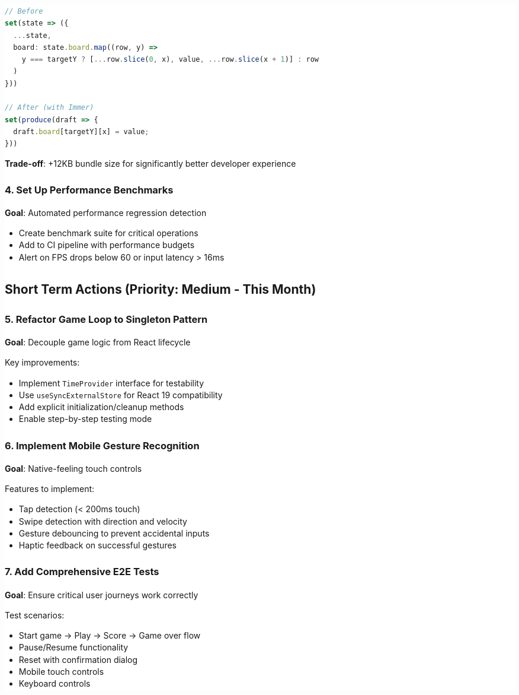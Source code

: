 ```typescript
// Before
set(state => ({
  ...state,
  board: state.board.map((row, y) => 
    y === targetY ? [...row.slice(0, x), value, ...row.slice(x + 1)] : row
  )
}))

// After (with Immer)
set(produce(draft => {
  draft.board[targetY][x] = value;
}))
```

**Trade-off**: +12KB bundle size for significantly better developer experience

### 4. Set Up Performance Benchmarks
**Goal**: Automated performance regression detection

- Create benchmark suite for critical operations
- Add to CI pipeline with performance budgets
- Alert on FPS drops below 60 or input latency > 16ms

## Short Term Actions (Priority: Medium - This Month)

### 5. Refactor Game Loop to Singleton Pattern
**Goal**: Decouple game logic from React lifecycle

Key improvements:
- Implement `TimeProvider` interface for testability
- Use `useSyncExternalStore` for React 19 compatibility
- Add explicit initialization/cleanup methods
- Enable step-by-step testing mode

### 6. Implement Mobile Gesture Recognition
**Goal**: Native-feeling touch controls

Features to implement:
- Tap detection (< 200ms touch)
- Swipe detection with direction and velocity
- Gesture debouncing to prevent accidental inputs
- Haptic feedback on successful gestures

### 7. Add Comprehensive E2E Tests
**Goal**: Ensure critical user journeys work correctly

Test scenarios:
- Start game → Play → Score → Game over flow
- Pause/Resume functionality
- Reset with confirmation dialog
- Mobile touch controls
- Keyboard controls
